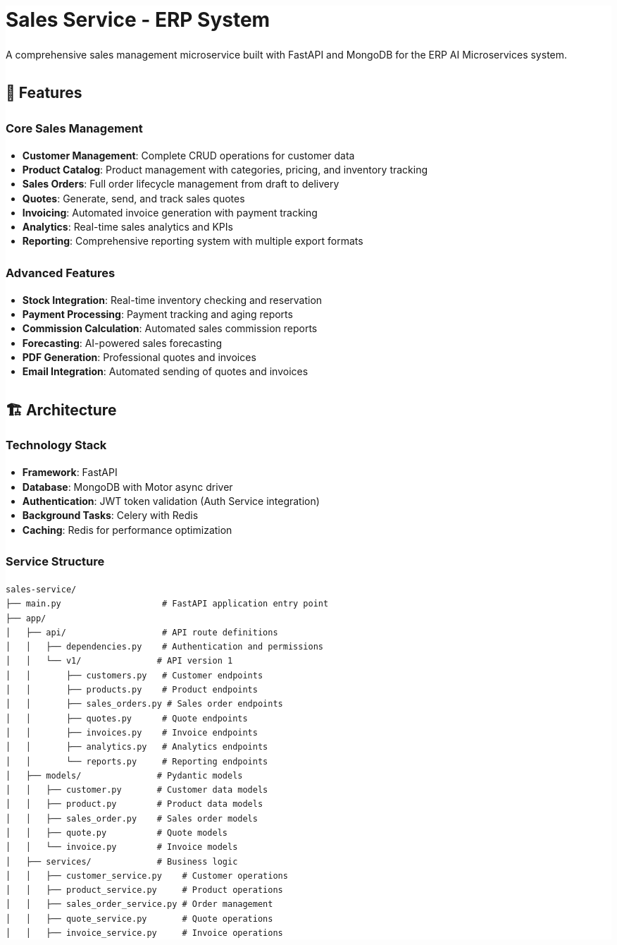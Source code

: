 # Sales Service - ERP System

A comprehensive sales management microservice built with FastAPI and MongoDB for the ERP AI Microservices system.

## 🌟 Features

### Core Sales Management
- **Customer Management**: Complete CRUD operations for customer data
- **Product Catalog**: Product management with categories, pricing, and inventory tracking
- **Sales Orders**: Full order lifecycle management from draft to delivery
- **Quotes**: Generate, send, and track sales quotes
- **Invoicing**: Automated invoice generation with payment tracking
- **Analytics**: Real-time sales analytics and KPIs
- **Reporting**: Comprehensive reporting system with multiple export formats

### Advanced Features
- **Stock Integration**: Real-time inventory checking and reservation
- **Payment Processing**: Payment tracking and aging reports
- **Commission Calculation**: Automated sales commission reports
- **Forecasting**: AI-powered sales forecasting
- **PDF Generation**: Professional quotes and invoices
- **Email Integration**: Automated sending of quotes and invoices

## 🏗️ Architecture

### Technology Stack
- **Framework**: FastAPI
- **Database**: MongoDB with Motor async driver
- **Authentication**: JWT token validation (Auth Service integration)
- **Background Tasks**: Celery with Redis
- **Caching**: Redis for performance optimization

### Service Structure
```
sales-service/
├── main.py                    # FastAPI application entry point
├── app/
│   ├── api/                   # API route definitions
│   │   ├── dependencies.py    # Authentication and permissions
│   │   └── v1/               # API version 1
│   │       ├── customers.py   # Customer endpoints
│   │       ├── products.py    # Product endpoints
│   │       ├── sales_orders.py # Sales order endpoints
│   │       ├── quotes.py      # Quote endpoints
│   │       ├── invoices.py    # Invoice endpoints
│   │       ├── analytics.py   # Analytics endpoints
│   │       └── reports.py     # Reporting endpoints
│   ├── models/               # Pydantic models
│   │   ├── customer.py       # Customer data models
│   │   ├── product.py        # Product data models
│   │   ├── sales_order.py    # Sales order models
│   │   ├── quote.py          # Quote models
│   │   └── invoice.py        # Invoice models
│   ├── services/             # Business logic
│   │   ├── customer_service.py    # Customer operations
│   │   ├── product_service.py     # Product operations
│   │   ├── sales_order_service.py # Order management
│   │   ├── quote_service.py       # Quote operations
│   │   ├── invoice_service.py     # Invoice operations
```